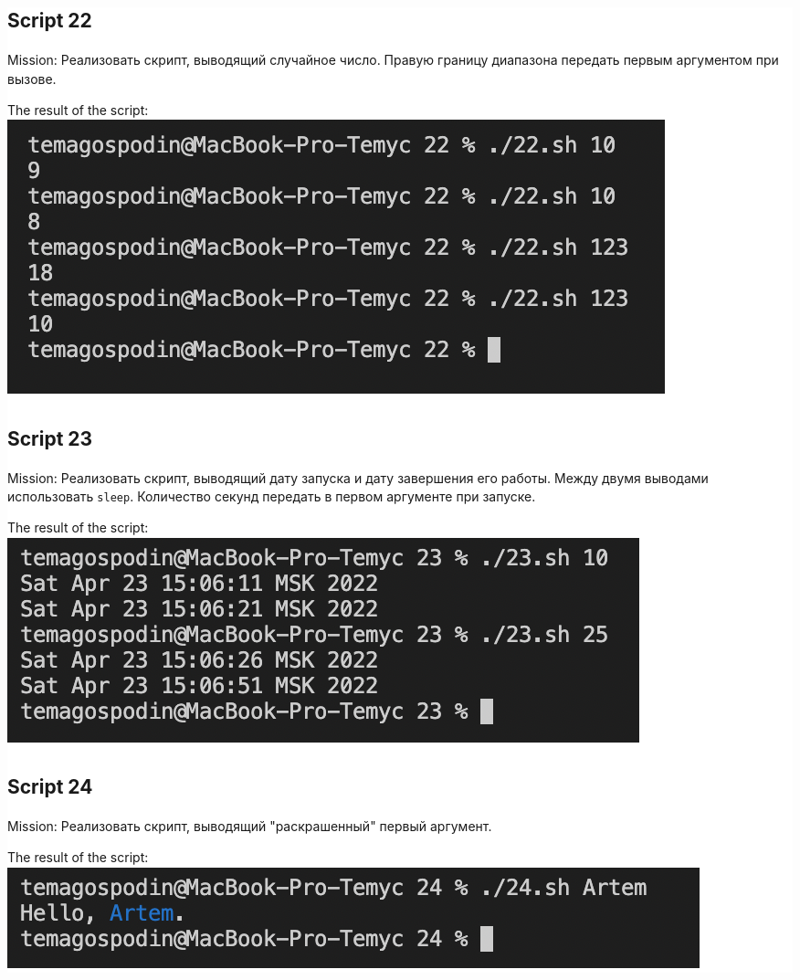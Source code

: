 ## Script 22
Mission: Реализовать скрипт, выводящий случайное число. Правую границу диапазона передать первым аргументом при вызове.

The result of the script:  
![22.png](./22/22.png)

## Script 23
Mission: Реализовать скрипт, выводящий дату запуска и дату завершения его работы. Между двумя выводами использовать `sleep`. Количество секунд передать в первом аргументе при запуске.

The result of the script:  
![23.png](./23/23.png)

## Script 24
Mission: Реализовать скрипт, выводящий "раскрашенный" первый аргумент.

The result of the script:  
![24.png](./24/24.png)
